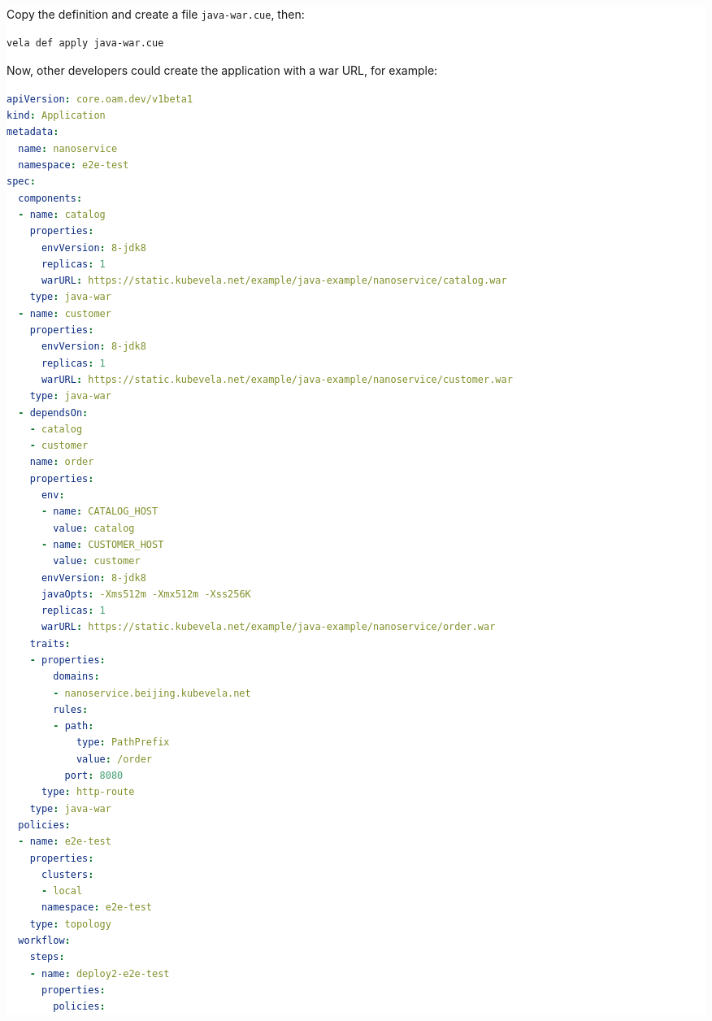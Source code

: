 Copy the definition and create a file `java-war.cue`, then:

```bash
vela def apply java-war.cue
```

Now, other developers could create the application with a war URL, for example:

```yaml
apiVersion: core.oam.dev/v1beta1
kind: Application
metadata:
  name: nanoservice
  namespace: e2e-test
spec:
  components:
  - name: catalog
    properties:
      envVersion: 8-jdk8
      replicas: 1
      warURL: https://static.kubevela.net/example/java-example/nanoservice/catalog.war
    type: java-war
  - name: customer
    properties:
      envVersion: 8-jdk8
      replicas: 1
      warURL: https://static.kubevela.net/example/java-example/nanoservice/customer.war
    type: java-war
  - dependsOn:
    - catalog
    - customer
    name: order
    properties:
      env:
      - name: CATALOG_HOST
        value: catalog
      - name: CUSTOMER_HOST
        value: customer
      envVersion: 8-jdk8
      javaOpts: -Xms512m -Xmx512m -Xss256K
      replicas: 1
      warURL: https://static.kubevela.net/example/java-example/nanoservice/order.war
    traits:
    - properties:
        domains:
        - nanoservice.beijing.kubevela.net
        rules:
        - path:
            type: PathPrefix
            value: /order
          port: 8080
      type: http-route
    type: java-war
  policies:
  - name: e2e-test
    properties:
      clusters:
      - local
      namespace: e2e-test
    type: topology
  workflow:
    steps:
    - name: deploy2-e2e-test
      properties:
        policies:
```